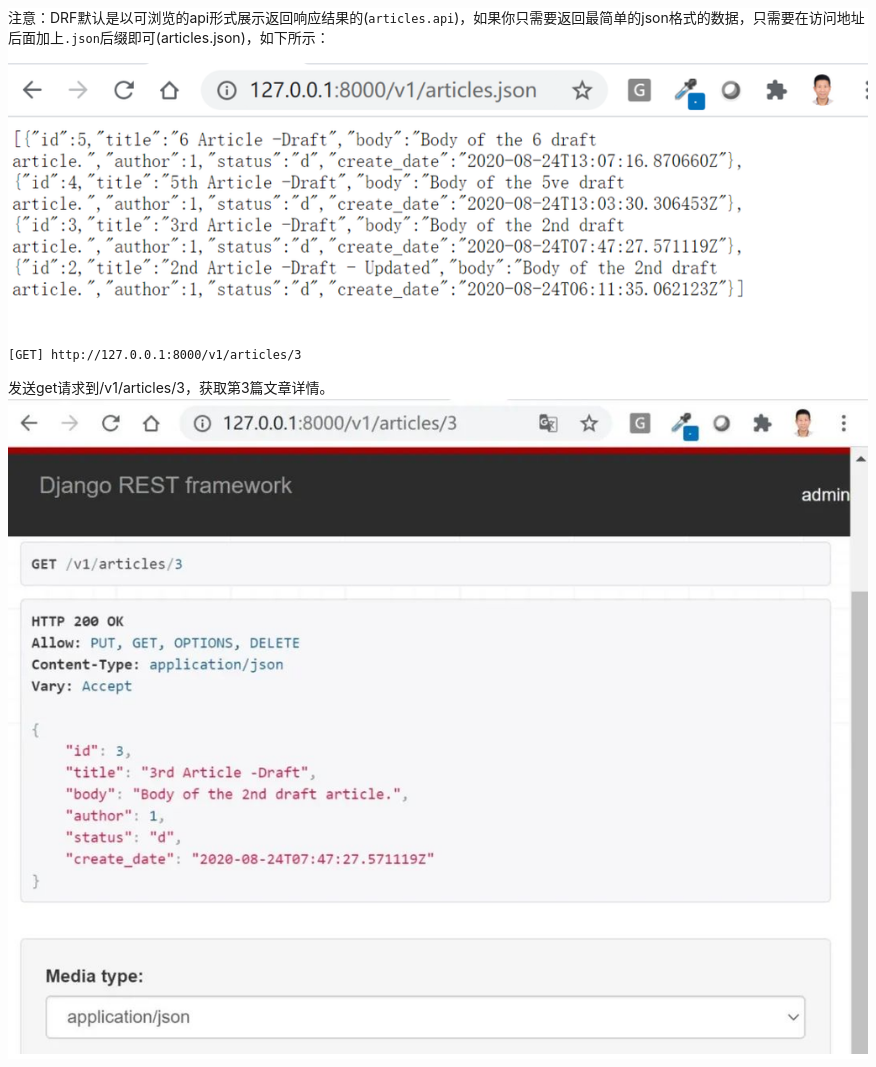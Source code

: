 注意：DRF默认是以可浏览的api形式展示返回响应结果的(`articles.api`)，如果你只需要返回最简单的json格式的数据，只需要在访问地址后面加上`.json`后缀即可(articles.json)，如下所示：

![img](2-first-blog-API.assets/3.png)

```
[GET] http://127.0.0.1:8000/v1/articles/3
```
发送get请求到/v1/articles/3，获取第3篇文章详情。
![img](2-first-blog-API.assets/1.png)
